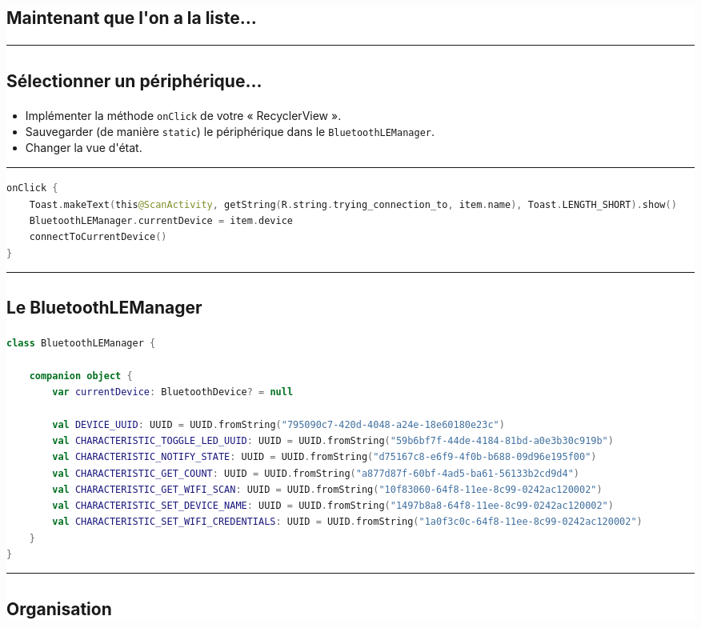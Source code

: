 
## Maintenant que l'on a la liste…

---

## Sélectionner un périphérique…

- Implémenter la méthode `onClick` de votre « RecyclerView ».
- Sauvegarder (de manière `static`) le périphérique dans le `BluetoothLEManager`.
- Changer la vue d'état.

---

```kotlin
onClick {
    Toast.makeText(this@ScanActivity, getString(R.string.trying_connection_to, item.name), Toast.LENGTH_SHORT).show()
    BluetoothLEManager.currentDevice = item.device
    connectToCurrentDevice()
}
```

---

## Le BluetoothLEManager

```kotlin
class BluetoothLEManager {

    companion object {
        var currentDevice: BluetoothDevice? = null

        val DEVICE_UUID: UUID = UUID.fromString("795090c7-420d-4048-a24e-18e60180e23c")
        val CHARACTERISTIC_TOGGLE_LED_UUID: UUID = UUID.fromString("59b6bf7f-44de-4184-81bd-a0e3b30c919b")
        val CHARACTERISTIC_NOTIFY_STATE: UUID = UUID.fromString("d75167c8-e6f9-4f0b-b688-09d96e195f00")
        val CHARACTERISTIC_GET_COUNT: UUID = UUID.fromString("a877d87f-60bf-4ad5-ba61-56133b2cd9d4")
        val CHARACTERISTIC_GET_WIFI_SCAN: UUID = UUID.fromString("10f83060-64f8-11ee-8c99-0242ac120002")
        val CHARACTERISTIC_SET_DEVICE_NAME: UUID = UUID.fromString("1497b8a8-64f8-11ee-8c99-0242ac120002")
        val CHARACTERISTIC_SET_WIFI_CREDENTIALS: UUID = UUID.fromString("1a0f3c0c-64f8-11ee-8c99-0242ac120002")
    }
}
```

---

## Organisation
